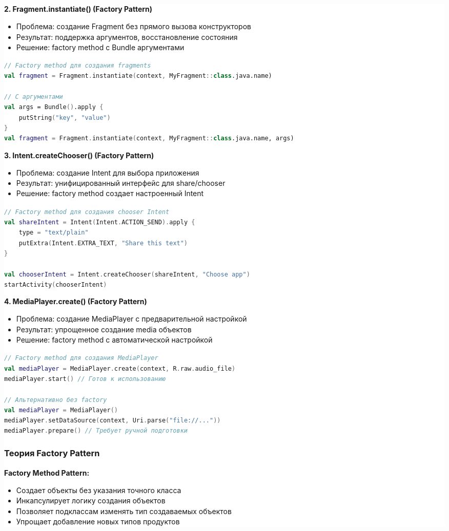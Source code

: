 **2. Fragment.instantiate() (Factory Pattern)**
- Проблема: создание Fragment без прямого вызова конструкторов
- Результат: поддержка аргументов, восстановление состояния
- Решение: factory method с Bundle аргументами

```kotlin
// Factory method для создания fragments
val fragment = Fragment.instantiate(context, MyFragment::class.java.name)

// С аргументами
val args = Bundle().apply {
    putString("key", "value")
}
val fragment = Fragment.instantiate(context, MyFragment::class.java.name, args)
```

**3. Intent.createChooser() (Factory Pattern)**
- Проблема: создание Intent для выбора приложения
- Результат: унифицированный интерфейс для share/chooser
- Решение: factory method создает настроенный Intent

```kotlin
// Factory method для создания chooser Intent
val shareIntent = Intent(Intent.ACTION_SEND).apply {
    type = "text/plain"
    putExtra(Intent.EXTRA_TEXT, "Share this text")
}

val chooserIntent = Intent.createChooser(shareIntent, "Choose app")
startActivity(chooserIntent)
```

**4. MediaPlayer.create() (Factory Pattern)**
- Проблема: создание MediaPlayer с предварительной настройкой
- Результат: упрощенное создание media объектов
- Решение: factory method с автоматической настройкой

```kotlin
// Factory method для создания MediaPlayer
val mediaPlayer = MediaPlayer.create(context, R.raw.audio_file)
mediaPlayer.start() // Готов к использованию

// Альтернативно без factory
val mediaPlayer = MediaPlayer()
mediaPlayer.setDataSource(context, Uri.parse("file://..."))
mediaPlayer.prepare() // Требует ручной подготовки
```

### Теория Factory Pattern

**Factory Method Pattern:**
- Создает объекты без указания точного класса
- Инкапсулирует логику создания объектов
- Позволяет подклассам изменять тип создаваемых объектов
- Упрощает добавление новых типов продуктов
